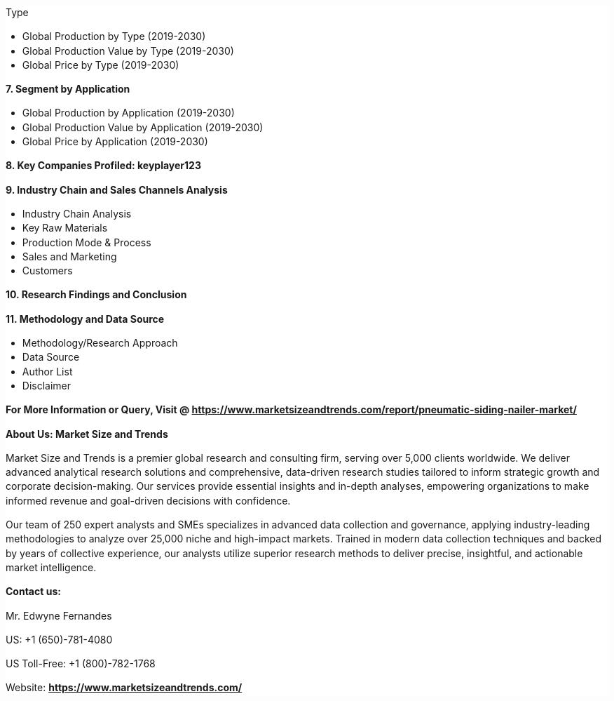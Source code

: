Type</strong></p><ul><li>Global Production by Type (2019-2030)</li><li>Global Production Value by Type (2019-2030)</li><li>Global Price by Type (2019-2030)</li></ul><p><strong>7. Segment by Application</strong></p><ul><li>Global Production by Application (2019-2030)</li><li>Global Production Value by Application (2019-2030)</li><li>Global Price by Application (2019-2030)</li></ul><p><strong>8. Key Companies Profiled: keyplayer123</strong></p><p><strong>9. Industry Chain and Sales Channels Analysis</strong></p><ul><li>Industry Chain Analysis</li><li>Key Raw Materials</li><li>Production Mode &amp; Process</li><li>Sales and Marketing</li><li>Customers</li></ul><p><strong>10. Research Findings and Conclusion</strong></p><p><strong>11. Methodology and Data Source</strong></p><ul><li>Methodology/Research Approach</li><li>Data Source</li><li>Author List</li><li>Disclaimer</li></ul></p><p><strong>For More Information or Query, Visit @ <a href="https://www.marketsizeandtrends.com/report/pneumatic-siding-nailer-market/">https://www.marketsizeandtrends.com/report/pneumatic-siding-nailer-market/</a></strong></p><p><strong>About Us: Market Size and Trends</strong></p><p>Market Size and Trends is a premier global research and consulting firm, serving over 5,000 clients worldwide. We deliver advanced analytical research solutions and comprehensive, data-driven research studies tailored to inform strategic growth and corporate decision-making. Our services provide essential insights and in-depth analyses, empowering organizations to make informed revenue and goal-driven decisions with confidence.</p><p>Our team of 250 expert analysts and SMEs specializes in advanced data collection and governance, applying industry-leading methodologies to analyze over 25,000 niche and high-impact markets. Trained in modern data collection techniques and backed by years of collective experience, our analysts utilize superior research methods to deliver precise, insightful, and actionable market intelligence.</p><p><strong>Contact us:</strong></p><p>Mr. Edwyne Fernandes</p><p>US: +1 (650)-781-4080</p><p>US Toll-Free: +1 (800)-782-1768</p><p>Website: <strong><a href="https://www.marketsizeandtrends.com/">https://www.marketsizeandtrends.com/</a></strong></p>
